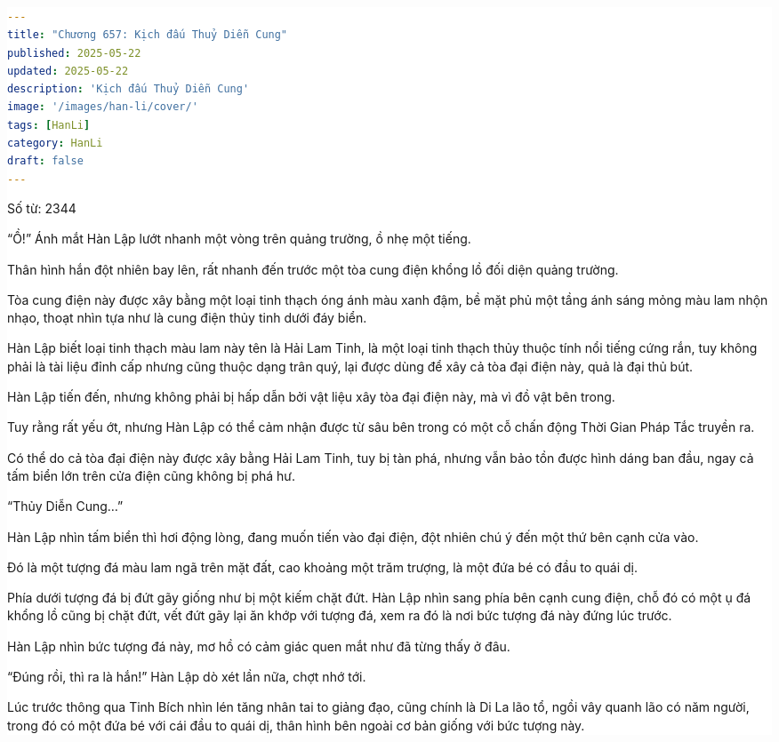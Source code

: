 ```yaml
---
title: "Chương 657: Kịch đấu Thuỷ Diễn Cung"
published: 2025-05-22
updated: 2025-05-22
description: 'Kịch đấu Thuỷ Diễn Cung'
image: '/images/han-li/cover/'
tags: [HanLi]
category: HanLi
draft: false
---
```


Số từ: 2344 










“Ồ!” Ánh mắt Hàn Lập lướt nhanh một vòng trên quảng trường, ồ nhẹ một tiếng.

Thân hình hắn đột nhiên bay lên, rất nhanh đến trước một tòa cung điện khổng lồ đối diện quảng trường.

Tòa cung điện này được xây bằng một loại tinh thạch óng ánh màu xanh đậm, bề mặt phủ một tầng ánh sáng mỏng màu lam nhộn nhạo, thoạt nhìn tựa như là cung điện thủy tinh dưới đáy biển.

Hàn Lập biết loại tinh thạch màu lam này tên là Hải Lam Tinh, là một loại tinh thạch thủy thuộc tính nổi tiếng cứng rắn, tuy không phải là tài liệu đỉnh cấp nhưng cũng thuộc dạng trân quý, lại được dùng để xây cả tòa đại điện này, quả là đại thủ bút.

Hàn Lập tiến đến, nhưng không phải bị hấp dẫn bởi vật liệu xây tòa đại điện này, mà vì đồ vật bên trong.

Tuy rằng rất yếu ớt, nhưng Hàn Lập có thể cảm nhận được từ sâu bên trong có một cỗ chấn động Thời Gian Pháp Tắc truyền ra.

Có thể do cả tòa đại điện này được xây bằng Hải Lam Tinh, tuy bị tàn phá, nhưng vẫn bảo tồn được hình dáng ban đầu, ngay cả tấm biển lớn trên cửa điện cũng không bị phá hư.

“Thủy Diễn Cung…”

Hàn Lập nhìn tấm biển thì hơi động lòng, đang muốn tiến vào đại điện, đột nhiên chú ý đến một thứ bên cạnh cửa vào.

Đó là một tượng đá màu lam ngã trên mặt đất, cao khoảng một trăm trượng, là một đứa bé có đầu to quái dị.

Phía dưới tượng đá bị đứt gãy giống như bị một kiếm chặt đứt. Hàn Lập nhìn sang phía bên cạnh cung điện, chỗ đó có một ụ đá khổng lồ cũng bị chặt đứt, vết đứt gãy lại ăn khớp với tượng đá, xem ra đó là nơi bức tượng đá này đứng lúc trước.

Hàn Lập nhìn bức tượng đá này, mơ hồ có cảm giác quen mắt như đã từng thấy ở đâu.

“Đúng rồi, thì ra là hắn!” Hàn Lập dò xét lần nữa, chợt nhớ tới.

Lúc trước thông qua Tinh Bích nhìn lén tăng nhân tai to giảng đạo, cũng chính là Di La lão tổ, ngồi vây quanh lão có năm người, trong đó có một đứa bé với cái đầu to quái dị, thân hình bên ngoài cơ bản giống với bức tượng này.
